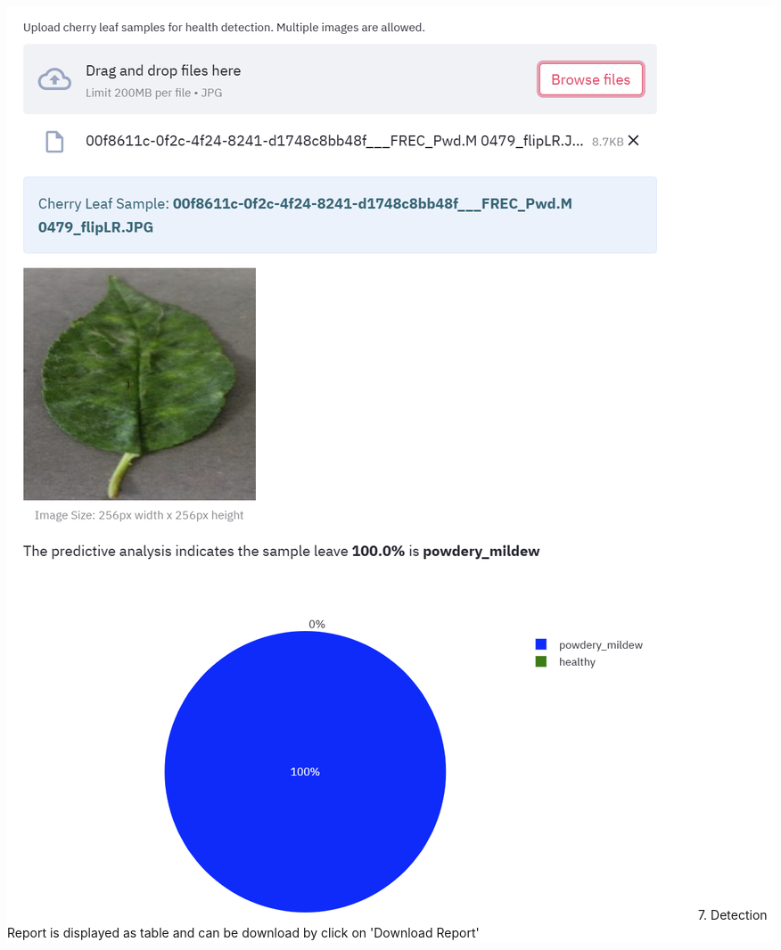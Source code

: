  ![Detection Result](assets/img/dashboard/page_detection_result.PNG)
7. Detection Report is displayed as table and can be download by click on 'Download Report'